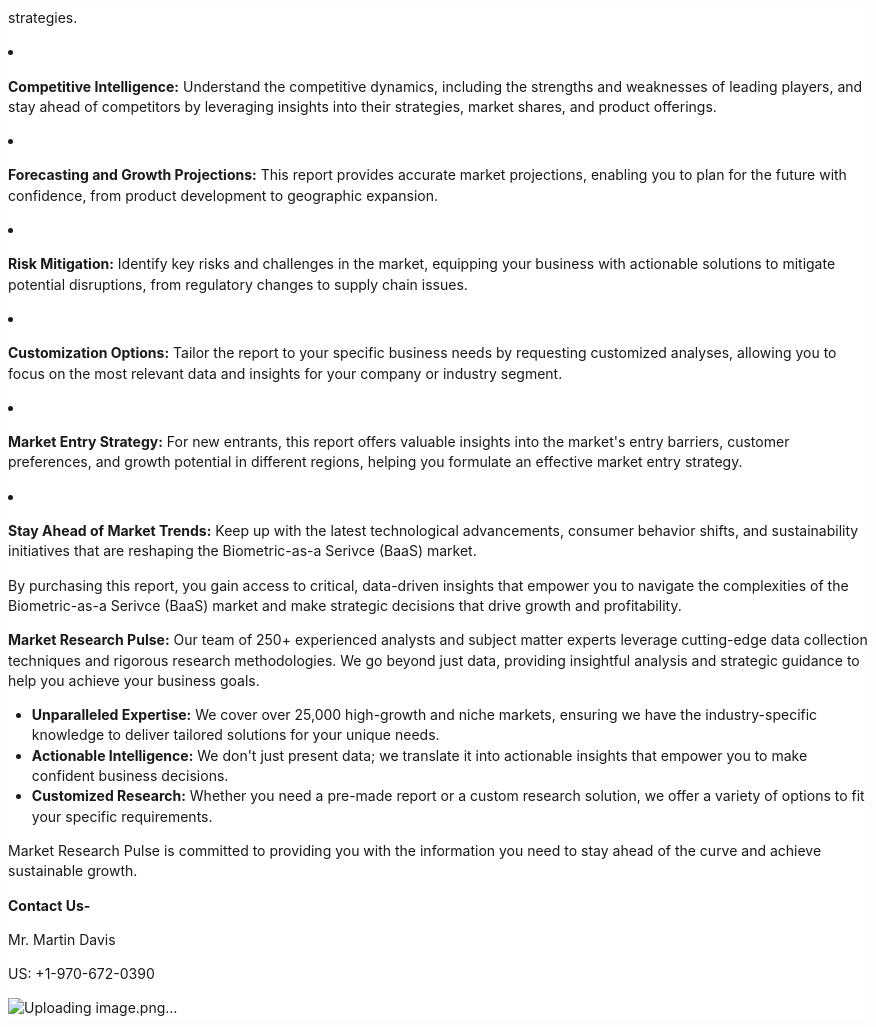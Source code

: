 strategies.</p></li><li><p><strong>Competitive Intelligence:</strong> Understand the competitive dynamics, including the strengths and weaknesses of leading players, and stay ahead of competitors by leveraging insights into their strategies, market shares, and product offerings.</p></li><li><p><strong>Forecasting and Growth Projections:</strong> This report provides accurate market projections, enabling you to plan for the future with confidence, from product development to geographic expansion.</p></li><li><p><strong>Risk Mitigation:</strong> Identify key risks and challenges in the market, equipping your business with actionable solutions to mitigate potential disruptions, from regulatory changes to supply chain issues.</p></li><li><p><strong>Customization Options:</strong> Tailor the report to your specific business needs by requesting customized analyses, allowing you to focus on the most relevant data and insights for your company or industry segment.</p></li><li><p><strong>Market Entry Strategy:</strong> For new entrants, this report offers valuable insights into the market's entry barriers, customer preferences, and growth potential in different regions, helping you formulate an effective market entry strategy.</p></li><li><p><strong>Stay Ahead of Market Trends:</strong> Keep up with the latest technological advancements, consumer behavior shifts, and sustainability initiatives that are reshaping the Biometric-as-a Serivce (BaaS) market.</p></li></ol><p>By purchasing this report, you gain access to critical, data-driven insights that empower you to navigate the complexities of the Biometric-as-a Serivce (BaaS) market and make strategic decisions that drive growth and profitability.</p><p><strong>Market Research Pulse:</strong>&nbsp;Our team of 250+ experienced analysts and subject matter experts leverage cutting-edge data collection techniques and rigorous research methodologies. We go beyond just data, providing insightful analysis and strategic guidance to help you achieve your business goals.</p><ul><li><strong>Unparalleled Expertise:</strong>&nbsp;We cover over 25,000 high-growth and niche markets, ensuring we have the industry-specific knowledge to deliver tailored solutions for your unique needs.</li><li><strong>Actionable Intelligence:</strong>&nbsp;We don't just present data; we translate it into actionable insights that empower you to make confident business decisions.</li><li><strong>Customized Research:</strong>&nbsp;Whether you need a pre-made report or a custom research solution, we offer a variety of options to fit your specific requirements.</li></ul><p>Market Research Pulse is committed to providing you with the information you need to stay ahead of the curve and achieve sustainable growth.</p><p><strong>Contact Us-</strong></p><p>Mr. Martin Davis</p><p>US: +1-970-672-0390</p>
![Uploading image.png…]()
